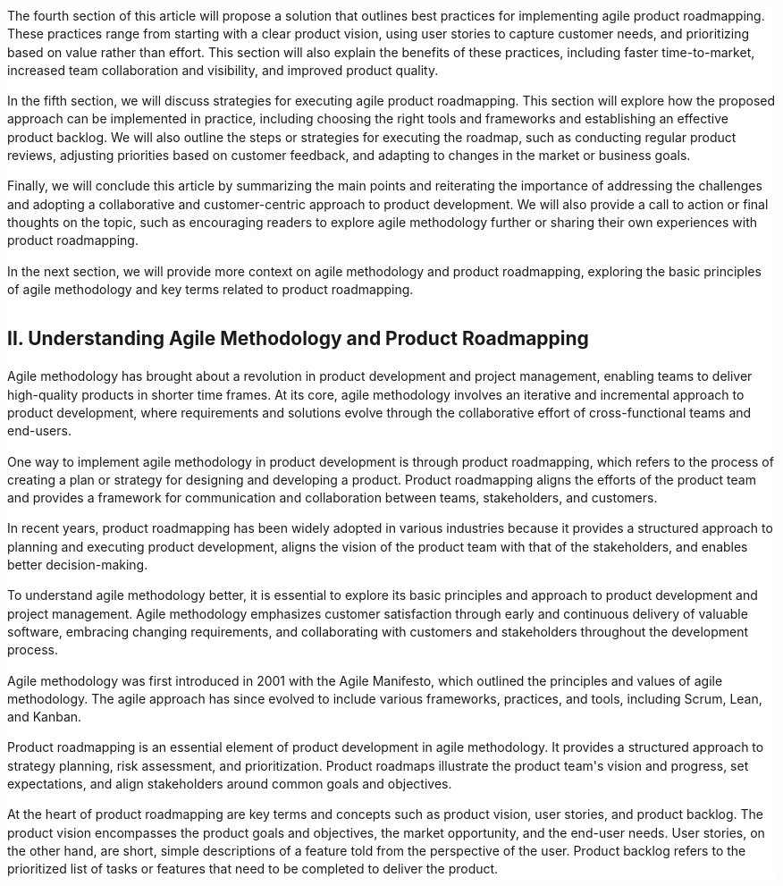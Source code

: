 The fourth section of this article will propose a solution that outlines best practices for implementing agile product roadmapping. These practices range from starting with a clear product vision, using user stories to capture customer needs, and prioritizing based on value rather than effort. This section will also explain the benefits of these practices, including faster time-to-market, increased team collaboration and visibility, and improved product quality.

In the fifth section, we will discuss strategies for executing agile product roadmapping. This section will explore how the proposed approach can be implemented in practice, including choosing the right tools and frameworks and establishing an effective product backlog. We will also outline the steps or strategies for executing the roadmap, such as conducting regular product reviews, adjusting priorities based on customer feedback, and adapting to changes in the market or business goals.

Finally, we will conclude this article by summarizing the main points and reiterating the importance of addressing the challenges and adopting a collaborative and customer-centric approach to product development. We will also provide a call to action or final thoughts on the topic, such as encouraging readers to explore agile methodology further or sharing their own experiences with product roadmapping.

In the next section, we will provide more context on agile methodology and product roadmapping, exploring the basic principles of agile methodology and key terms related to product roadmapping.

## II. Understanding Agile Methodology and Product Roadmapping

Agile methodology has brought about a revolution in product development and project management, enabling teams to deliver high-quality products in shorter time frames. At its core, agile methodology involves an iterative and incremental approach to product development, where requirements and solutions evolve through the collaborative effort of cross-functional teams and end-users.

One way to implement agile methodology in product development is through product roadmapping, which refers to the process of creating a plan or strategy for designing and developing a product. Product roadmapping aligns the efforts of the product team and provides a framework for communication and collaboration between teams, stakeholders, and customers.

In recent years, product roadmapping has been widely adopted in various industries because it provides a structured approach to planning and executing product development, aligns the vision of the product team with that of the stakeholders, and enables better decision-making.

To understand agile methodology better, it is essential to explore its basic principles and approach to product development and project management. Agile methodology emphasizes customer satisfaction through early and continuous delivery of valuable software, embracing changing requirements, and collaborating with customers and stakeholders throughout the development process.

Agile methodology was first introduced in 2001 with the Agile Manifesto, which outlined the principles and values of agile methodology. The agile approach has since evolved to include various frameworks, practices, and tools, including Scrum, Lean, and Kanban.

Product roadmapping is an essential element of product development in agile methodology. It provides a structured approach to strategy planning, risk assessment, and prioritization. Product roadmaps illustrate the product team's vision and progress, set expectations, and align stakeholders around common goals and objectives.

At the heart of product roadmapping are key terms and concepts such as product vision, user stories, and product backlog. The product vision encompasses the product goals and objectives, the market opportunity, and the end-user needs. User stories, on the other hand, are short, simple descriptions of a feature told from the perspective of the user. Product backlog refers to the prioritized list of tasks or features that need to be completed to deliver the product.
